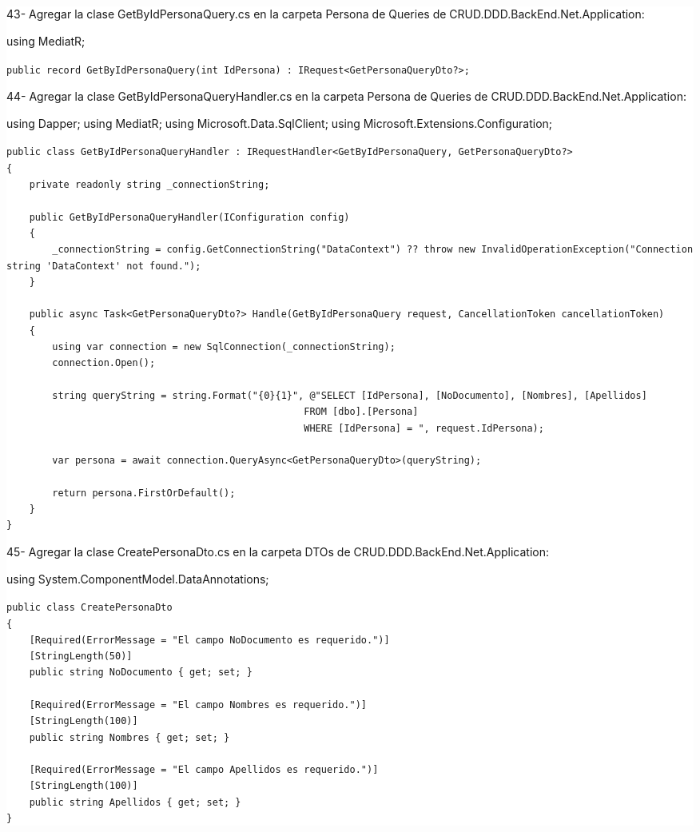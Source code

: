 43- Agregar la clase GetByIdPersonaQuery.cs en la carpeta Persona de Queries de CRUD.DDD.BackEnd.Net.Application:

using MediatR;

    public record GetByIdPersonaQuery(int IdPersona) : IRequest<GetPersonaQueryDto?>;

44- Agregar la clase GetByIdPersonaQueryHandler.cs en la carpeta Persona de Queries de CRUD.DDD.BackEnd.Net.Application:

using Dapper;
using MediatR;
using Microsoft.Data.SqlClient;
using Microsoft.Extensions.Configuration;

    public class GetByIdPersonaQueryHandler : IRequestHandler<GetByIdPersonaQuery, GetPersonaQueryDto?>
    {
        private readonly string _connectionString;

        public GetByIdPersonaQueryHandler(IConfiguration config)
        {
            _connectionString = config.GetConnectionString("DataContext") ?? throw new InvalidOperationException("Connection string 'DataContext' not found.");
        }

        public async Task<GetPersonaQueryDto?> Handle(GetByIdPersonaQuery request, CancellationToken cancellationToken)
        {
            using var connection = new SqlConnection(_connectionString);
            connection.Open();

            string queryString = string.Format("{0}{1}", @"SELECT [IdPersona], [NoDocumento], [Nombres], [Apellidos]
                                                        FROM [dbo].[Persona]
                                                        WHERE [IdPersona] = ", request.IdPersona);

            var persona = await connection.QueryAsync<GetPersonaQueryDto>(queryString);

            return persona.FirstOrDefault();
        }
    }

45- Agregar la clase CreatePersonaDto.cs en la carpeta DTOs de CRUD.DDD.BackEnd.Net.Application:

using System.ComponentModel.DataAnnotations;

    public class CreatePersonaDto
    {
        [Required(ErrorMessage = "El campo NoDocumento es requerido.")]
        [StringLength(50)]
        public string NoDocumento { get; set; }

        [Required(ErrorMessage = "El campo Nombres es requerido.")]
        [StringLength(100)]
        public string Nombres { get; set; }

        [Required(ErrorMessage = "El campo Apellidos es requerido.")]
        [StringLength(100)]
        public string Apellidos { get; set; }
    }
